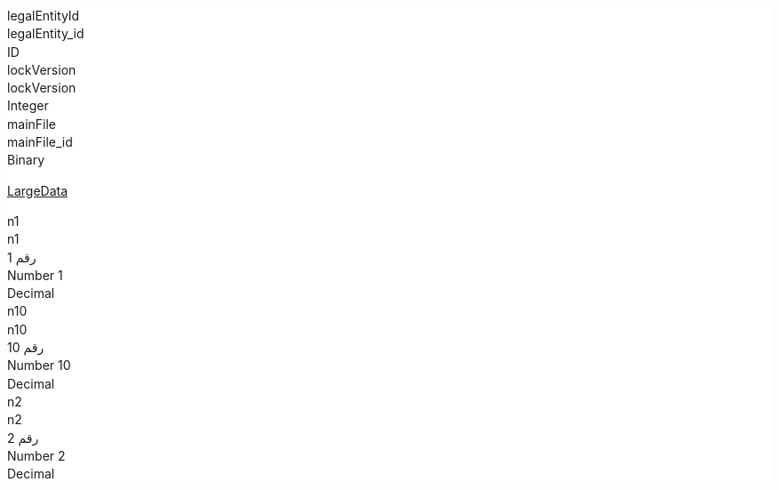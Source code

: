 <div class="row searchable" id="legalEntityId">
<div class="cell" data-label="Property">legalEntityId</div>
<div class="cell" data-label="Column">legalEntity_id</div>
<div class="cell" data-label="Arabic"></div>
<div class="cell" data-label="English"></div>
<div class="cell" data-label="Type">ID</div>

</div>

<div class="row searchable" id="lockVersion">
<div class="cell" data-label="Property">lockVersion</div>
<div class="cell" data-label="Column">lockVersion</div>
<div class="cell" data-label="Arabic"></div>
<div class="cell" data-label="English"></div>
<div class="cell" data-label="Type">Integer</div>

</div>

<div class="row searchable" id="mainFile">
<div class="cell" data-label="Property">mainFile</div>
<div class="cell" data-label="Column">mainFile_id</div>
<div class="cell" data-label="Arabic"></div>
<div class="cell" data-label="English"></div>
<div class="cell" data-label="Type">Binary</div>
<div class="cell" data-label="Foreign Table">

 [LargeData](/modules/system-tables/LargeData.md) 
</div>
</div>

<div class="row searchable" id="n1">
<div class="cell" data-label="Property">n1</div>
<div class="cell" data-label="Column">n1</div>
<div class="cell" data-label="Arabic">رقم 1</div>
<div class="cell" data-label="English">Number 1</div>
<div class="cell" data-label="Type">Decimal</div>

</div>

<div class="row searchable" id="n10">
<div class="cell" data-label="Property">n10</div>
<div class="cell" data-label="Column">n10</div>
<div class="cell" data-label="Arabic">رقم 10</div>
<div class="cell" data-label="English">Number 10</div>
<div class="cell" data-label="Type">Decimal</div>

</div>

<div class="row searchable" id="n2">
<div class="cell" data-label="Property">n2</div>
<div class="cell" data-label="Column">n2</div>
<div class="cell" data-label="Arabic">رقم 2</div>
<div class="cell" data-label="English">Number 2</div>
<div class="cell" data-label="Type">Decimal</div>

</div>

